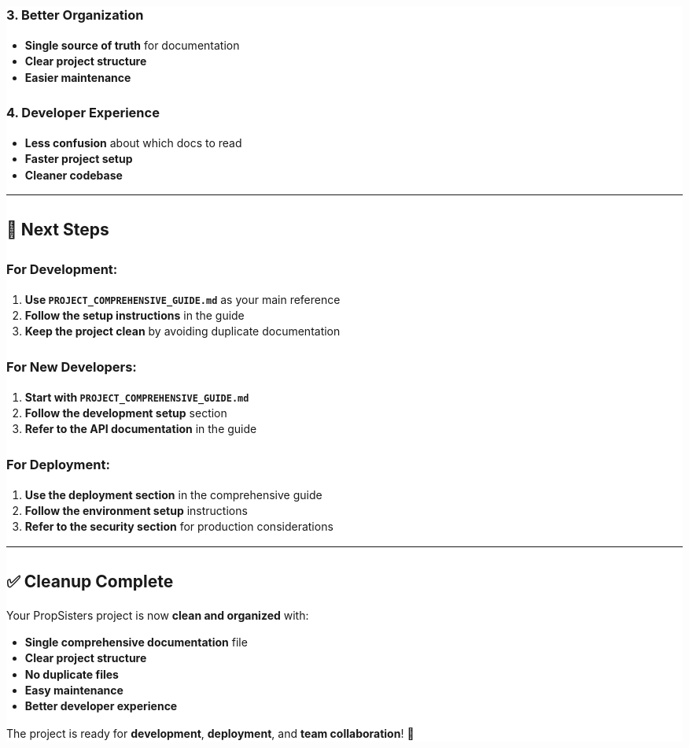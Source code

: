 ### **3. Better Organization**
- **Single source of truth** for documentation
- **Clear project structure**
- **Easier maintenance**

### **4. Developer Experience**
- **Less confusion** about which docs to read
- **Faster project setup**
- **Cleaner codebase**

---

## 🚀 **Next Steps**

### **For Development:**
1. **Use `PROJECT_COMPREHENSIVE_GUIDE.md`** as your main reference
2. **Follow the setup instructions** in the guide
3. **Keep the project clean** by avoiding duplicate documentation

### **For New Developers:**
1. **Start with `PROJECT_COMPREHENSIVE_GUIDE.md`**
2. **Follow the development setup** section
3. **Refer to the API documentation** in the guide

### **For Deployment:**
1. **Use the deployment section** in the comprehensive guide
2. **Follow the environment setup** instructions
3. **Refer to the security section** for production considerations

---

## ✅ **Cleanup Complete**

Your PropSisters project is now **clean and organized** with:
- **Single comprehensive documentation** file
- **Clear project structure**
- **No duplicate files**
- **Easy maintenance**
- **Better developer experience**

The project is ready for **development**, **deployment**, and **team collaboration**! 🎉
